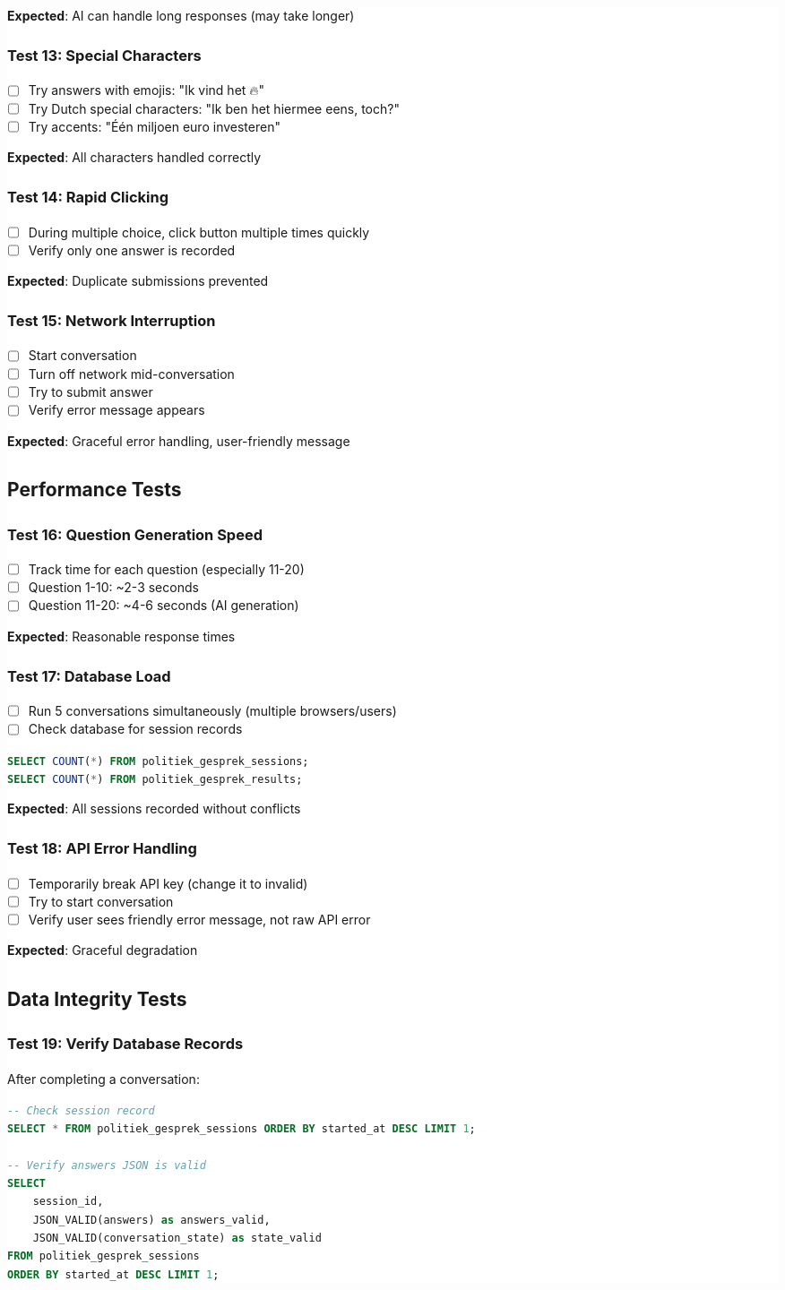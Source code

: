 **Expected**: AI can handle long responses (may take longer)

### Test 13: Special Characters
- [ ] Try answers with emojis: "Ik vind het 🔥"
- [ ] Try Dutch special characters: "Ik ben het hiermee eens, toch?"
- [ ] Try accents: "Één miljoen euro investeren"

**Expected**: All characters handled correctly

### Test 14: Rapid Clicking
- [ ] During multiple choice, click button multiple times quickly
- [ ] Verify only one answer is recorded

**Expected**: Duplicate submissions prevented

### Test 15: Network Interruption
- [ ] Start conversation
- [ ] Turn off network mid-conversation
- [ ] Try to submit answer
- [ ] Verify error message appears

**Expected**: Graceful error handling, user-friendly message

## Performance Tests

### Test 16: Question Generation Speed
- [ ] Track time for each question (especially 11-20)
- [ ] Question 1-10: ~2-3 seconds
- [ ] Question 11-20: ~4-6 seconds (AI generation)

**Expected**: Reasonable response times

### Test 17: Database Load
- [ ] Run 5 conversations simultaneously (multiple browsers/users)
- [ ] Check database for session records
```sql
SELECT COUNT(*) FROM politiek_gesprek_sessions;
SELECT COUNT(*) FROM politiek_gesprek_results;
```

**Expected**: All sessions recorded without conflicts

### Test 18: API Error Handling
- [ ] Temporarily break API key (change it to invalid)
- [ ] Try to start conversation
- [ ] Verify user sees friendly error message, not raw API error

**Expected**: Graceful degradation

## Data Integrity Tests

### Test 19: Verify Database Records
After completing a conversation:
```sql
-- Check session record
SELECT * FROM politiek_gesprek_sessions ORDER BY started_at DESC LIMIT 1;

-- Verify answers JSON is valid
SELECT 
    session_id,
    JSON_VALID(answers) as answers_valid,
    JSON_VALID(conversation_state) as state_valid
FROM politiek_gesprek_sessions 
ORDER BY started_at DESC LIMIT 1;
```